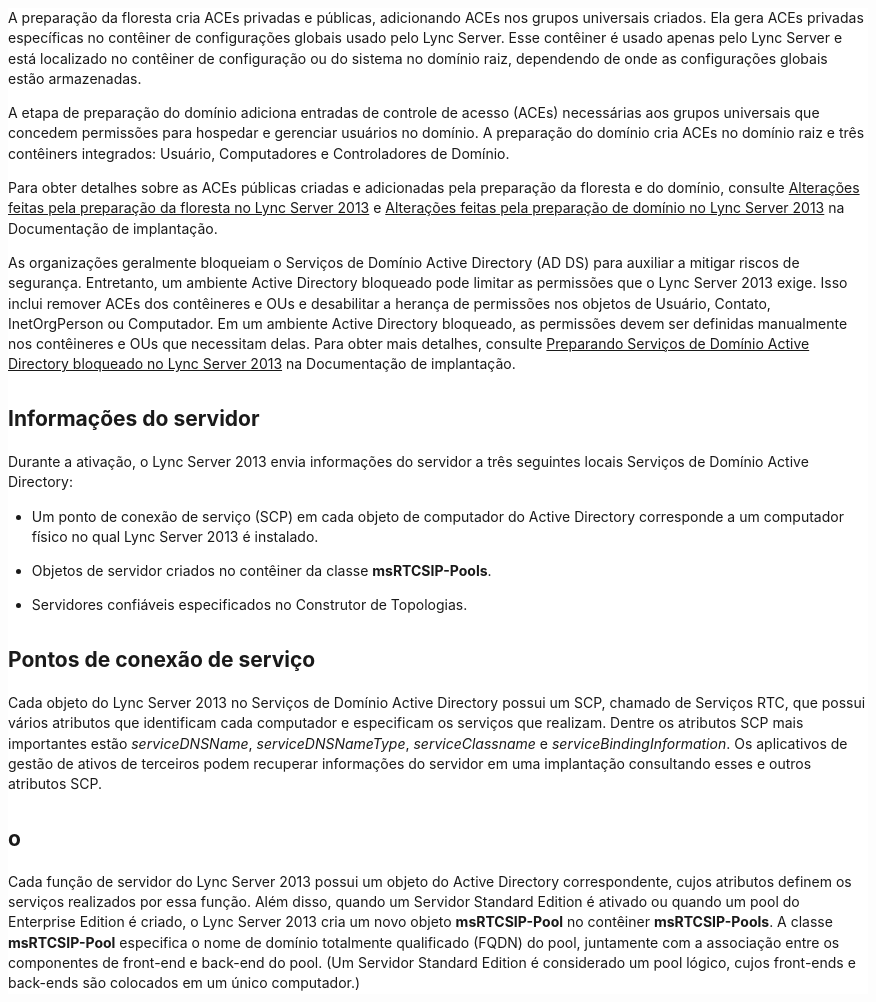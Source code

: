 A preparação da floresta cria ACEs privadas e públicas, adicionando ACEs nos grupos universais criados. Ela gera ACEs privadas específicas no contêiner de configurações globais usado pelo Lync Server. Esse contêiner é usado apenas pelo Lync Server e está localizado no contêiner de configuração ou do sistema no domínio raiz, dependendo de onde as configurações globais estão armazenadas.

A etapa de preparação do domínio adiciona entradas de controle de acesso (ACEs) necessárias aos grupos universais que concedem permissões para hospedar e gerenciar usuários no domínio. A preparação do domínio cria ACEs no domínio raiz e três contêiners integrados: Usuário, Computadores e Controladores de Domínio.

Para obter detalhes sobre as ACEs públicas criadas e adicionadas pela preparação da floresta e do domínio, consulte [Alterações feitas pela preparação da floresta no Lync Server 2013](lync-server-2013-changes-made-by-forest-preparation.md) e [Alterações feitas pela preparação de domínio no Lync Server 2013](lync-server-2013-changes-made-by-domain-preparation.md) na Documentação de implantação.

As organizações geralmente bloqueiam o Serviços de Domínio Active Directory (AD DS) para auxiliar a mitigar riscos de segurança. Entretanto, um ambiente Active Directory bloqueado pode limitar as permissões que o Lync Server 2013 exige. Isso inclui remover ACEs dos contêineres e OUs e desabilitar a herança de permissões nos objetos de Usuário, Contato, InetOrgPerson ou Computador. Em um ambiente Active Directory bloqueado, as permissões devem ser definidas manualmente nos contêineres e OUs que necessitam delas. Para obter mais detalhes, consulte [Preparando Serviços de Domínio Active Directory bloqueado no Lync Server 2013](lync-server-2013-preparing-a-locked-down-active-directory-domain-services.md) na Documentação de implantação.

## Informações do servidor

Durante a ativação, o Lync Server 2013 envia informações do servidor a três seguintes locais Serviços de Domínio Active Directory:

  - Um ponto de conexão de serviço (SCP) em cada objeto de computador do Active Directory corresponde a um computador físico no qual Lync Server 2013 é instalado.

  - Objetos de servidor criados no contêiner da classe **msRTCSIP-Pools**.

  - Servidores confiáveis especificados no Construtor de Topologias.

## Pontos de conexão de serviço

Cada objeto do Lync Server 2013 no Serviços de Domínio Active Directory possui um SCP, chamado de Serviços RTC, que possui vários atributos que identificam cada computador e especificam os serviços que realizam. Dentre os atributos SCP mais importantes estão *serviceDNSName*, *serviceDNSNameType*, *serviceClassname* e *serviceBindingInformation*. Os aplicativos de gestão de ativos de terceiros podem recuperar informações do servidor em uma implantação consultando esses e outros atributos SCP.

## o

Cada função de servidor do Lync Server 2013 possui um objeto do Active Directory correspondente, cujos atributos definem os serviços realizados por essa função. Além disso, quando um Servidor Standard Edition é ativado ou quando um pool do Enterprise Edition é criado, o Lync Server 2013 cria um novo objeto **msRTCSIP-Pool** no contêiner **msRTCSIP-Pools**. A classe **msRTCSIP-Pool** especifica o nome de domínio totalmente qualificado (FQDN) do pool, juntamente com a associação entre os componentes de front-end e back-end do pool. (Um Servidor Standard Edition é considerado um pool lógico, cujos front-ends e back-ends são colocados em um único computador.)
